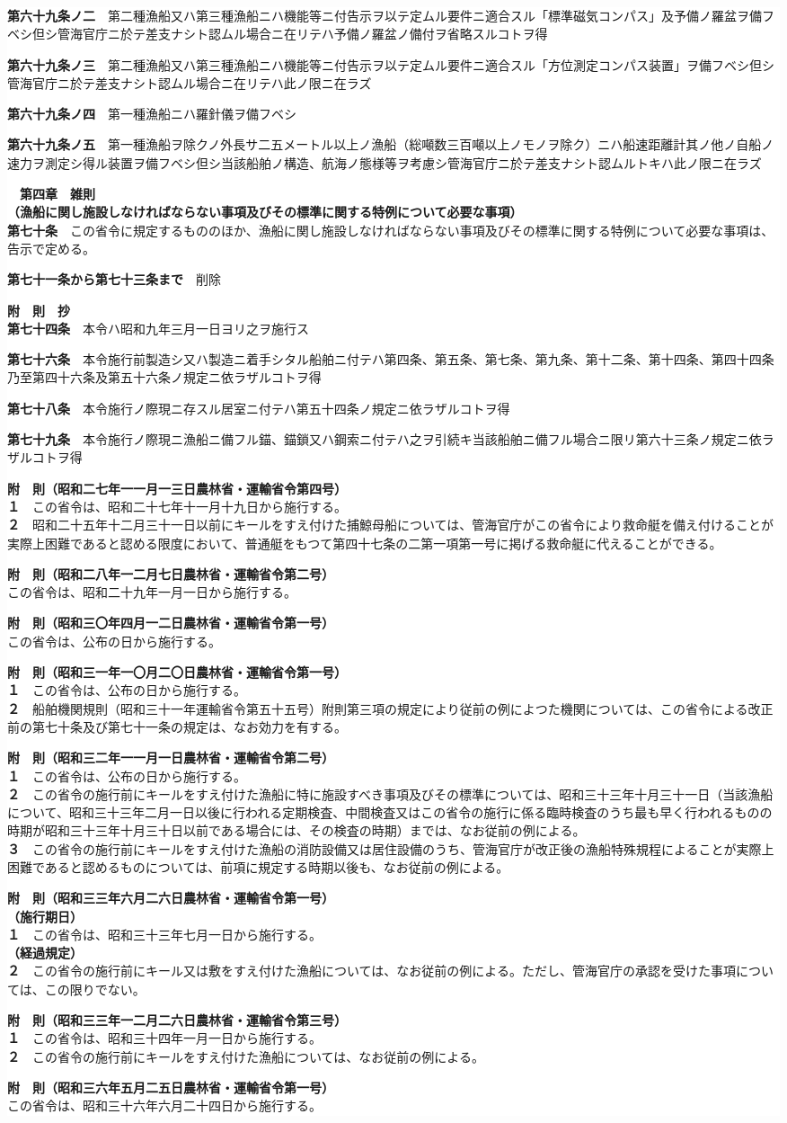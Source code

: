   
**第六十九条ノ二**　第二種漁船又ハ第三種漁船ニハ機能等ニ付告示ヲ以テ定ムル要件ニ適合スル「標準磁気コンパス」及予備ノ羅盆ヲ備フベシ但シ管海官庁ニ於テ差支ナシト認ムル場合ニ在リテハ予備ノ羅盆ノ備付ヲ省略スルコトヲ得  
  
**第六十九条ノ三**　第二種漁船又ハ第三種漁船ニハ機能等ニ付告示ヲ以テ定ムル要件ニ適合スル「方位測定コンパス装置」ヲ備フベシ但シ管海官庁ニ於テ差支ナシト認ムル場合ニ在リテハ此ノ限ニ在ラズ  
  
**第六十九条ノ四**　第一種漁船ニハ羅針儀ヲ備フベシ  
  
**第六十九条ノ五**　第一種漁船ヲ除クノ外長サ二五メートル以上ノ漁船（総噸数三百噸以上ノモノヲ除ク）ニハ船速距離計其ノ他ノ自船ノ速力ヲ測定シ得ル装置ヲ備フベシ但シ当該船舶ノ構造、航海ノ態様等ヲ考慮シ管海官庁ニ於テ差支ナシト認ムルトキハ此ノ限ニ在ラズ  
  
&emsp;**第四章　雑則**  
**（漁船に関し施設しなければならない事項及びその標準に関する特例について必要な事項）**  
**第七十条**　この省令に規定するもののほか、漁船に関し施設しなければならない事項及びその標準に関する特例について必要な事項は、告示で定める。  
  
**第七十一条から第七十三条まで**　削除  
  
**附　則　抄**  
**第七十四条**　本令ハ昭和九年三月一日ヨリ之ヲ施行ス  
  
**第七十六条**　本令施行前製造シ又ハ製造ニ着手シタル船舶ニ付テハ第四条、第五条、第七条、第九条、第十二条、第十四条、第四十四条乃至第四十六条及第五十六条ノ規定ニ依ラザルコトヲ得  
  
**第七十八条**　本令施行ノ際現ニ存スル居室ニ付テハ第五十四条ノ規定ニ依ラザルコトヲ得  
  
**第七十九条**　本令施行ノ際現ニ漁船ニ備フル錨、錨鎖又ハ鋼索ニ付テハ之ヲ引続キ当該船舶ニ備フル場合ニ限リ第六十三条ノ規定ニ依ラザルコトヲ得  
  
**附　則（昭和二七年一一月一三日農林省・運輸省令第四号）**  
**１**　この省令は、昭和二十七年十一月十九日から施行する。  
**２**　昭和二十五年十二月三十一日以前にキールをすえ付けた捕鯨母船については、管海官庁がこの省令により救命艇を備え付けることが実際上困難であると認める限度において、普通艇をもつて第四十七条の二第一項第一号に掲げる救命艇に代えることができる。  
  
**附　則（昭和二八年一二月七日農林省・運輸省令第二号）**  
この省令は、昭和二十九年一月一日から施行する。  
  
**附　則（昭和三〇年四月一二日農林省・運輸省令第一号）**  
この省令は、公布の日から施行する。  
  
**附　則（昭和三一年一〇月二〇日農林省・運輸省令第一号）**  
**１**　この省令は、公布の日から施行する。  
**２**　船舶機関規則（昭和三十一年運輸省令第五十五号）附則第三項の規定により従前の例によつた機関については、この省令による改正前の第七十条及び第七十一条の規定は、なお効力を有する。  
  
**附　則（昭和三二年一一月一日農林省・運輸省令第二号）**  
**１**　この省令は、公布の日から施行する。  
**２**　この省令の施行前にキールをすえ付けた漁船に特に施設すべき事項及びその標準については、昭和三十三年十月三十一日（当該漁船について、昭和三十三年二月一日以後に行われる定期検査、中間検査又はこの省令の施行に係る臨時検査のうち最も早く行われるものの時期が昭和三十三年十月三十日以前である場合には、その検査の時期）までは、なお従前の例による。  
**３**　この省令の施行前にキールをすえ付けた漁船の消防設備又は居住設備のうち、管海官庁が改正後の漁船特殊規程によることが実際上困難であると認めるものについては、前項に規定する時期以後も、なお従前の例による。  
  
**附　則（昭和三三年六月二六日農林省・運輸省令第一号）**  
**（施行期日）**  
**１**　この省令は、昭和三十三年七月一日から施行する。  
**（経過規定）**  
**２**　この省令の施行前にキール又は敷をすえ付けた漁船については、なお従前の例による。ただし、管海官庁の承認を受けた事項については、この限りでない。  
  
**附　則（昭和三三年一二月二六日農林省・運輸省令第三号）**  
**１**　この省令は、昭和三十四年一月一日から施行する。  
**２**　この省令の施行前にキールをすえ付けた漁船については、なお従前の例による。  
  
**附　則（昭和三六年五月二五日農林省・運輸省令第一号）**  
この省令は、昭和三十六年六月二十四日から施行する。  
  